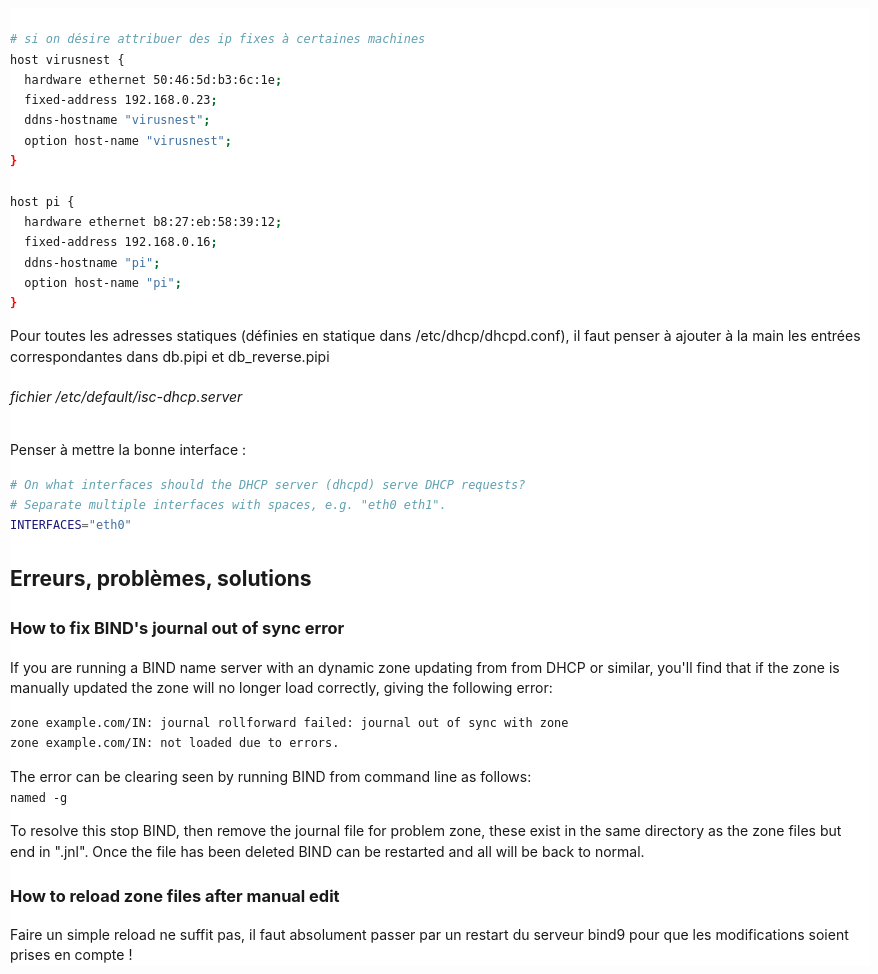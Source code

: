 ```bash
 
# si on désire attribuer des ip fixes à certaines machines
host virusnest {
  hardware ethernet 50:46:5d:b3:6c:1e;
  fixed-address 192.168.0.23;
  ddns-hostname "virusnest";
  option host-name "virusnest";
}
 
host pi {
  hardware ethernet b8:27:eb:58:39:12;
  fixed-address 192.168.0.16;
  ddns-hostname "pi";
  option host-name "pi";
}
```

Pour toutes les adresses statiques (définies en statique dans /etc/dhcp/dhcpd.conf), il faut penser à ajouter à la main les entrées correspondantes dans db.pipi et db_reverse.pipi

###### fichier /etc/default/isc-dhcp.server

Penser à mettre la bonne interface :
```bash
# On what interfaces should the DHCP server (dhcpd) serve DHCP requests?
# Separate multiple interfaces with spaces, e.g. "eth0 eth1".
INTERFACES="eth0"
```

## Erreurs, problèmes, solutions

### How to fix BIND's journal out of sync error

If you are running a BIND name server with an dynamic zone updating from from DHCP or similar, you'll find that if the zone is manually updated the zone will no longer load correctly, giving the following error:

```
zone example.com/IN: journal rollforward failed: journal out of sync with zone
zone example.com/IN: not loaded due to errors.
```

The error can be clearing seen by running BIND from command line as follows:  
`named -g`

To resolve this stop BIND, then remove the journal file for problem zone, these exist in the same directory as the zone files but end in ".jnl". Once the file has been deleted BIND can be restarted and all will be back to normal.

### How to reload zone files after manual edit

Faire un simple reload ne suffit pas, il faut absolument passer par un restart du serveur bind9 pour que les modifications soient prises en compte !
